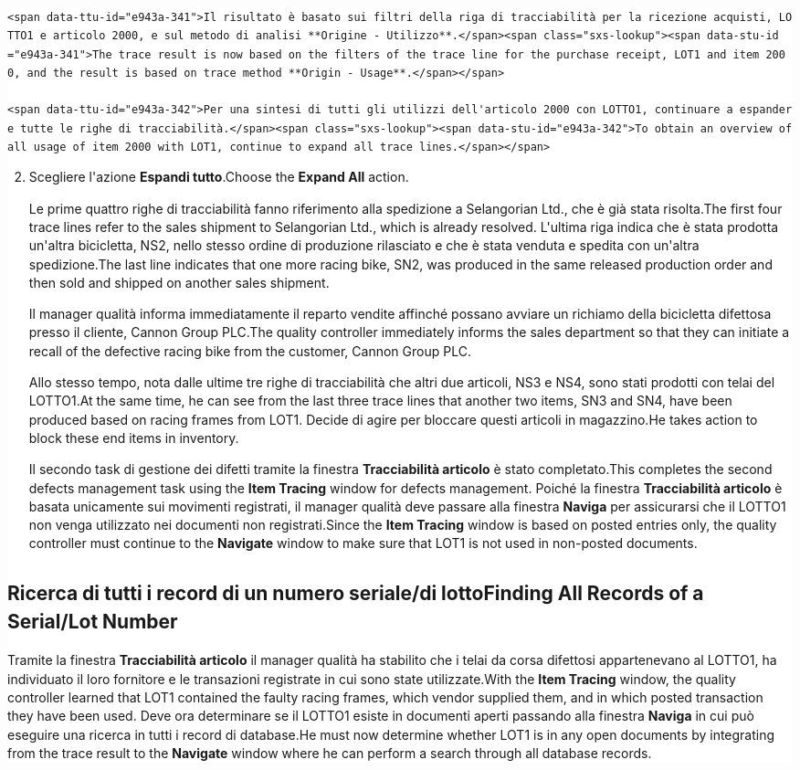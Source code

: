     <span data-ttu-id="e943a-341">Il risultato è basato sui filtri della riga di tracciabilità per la ricezione acquisti, LOTTO1 e articolo 2000, e sul metodo di analisi **Origine - Utilizzo**.</span><span class="sxs-lookup"><span data-stu-id="e943a-341">The trace result is now based on the filters of the trace line for the purchase receipt, LOT1 and item 2000, and the result is based on trace method **Origin - Usage**.</span></span>  

    <span data-ttu-id="e943a-342">Per una sintesi di tutti gli utilizzi dell'articolo 2000 con LOTTO1, continuare a espandere tutte le righe di tracciabilità.</span><span class="sxs-lookup"><span data-stu-id="e943a-342">To obtain an overview of all usage of item 2000 with LOT1, continue to expand all trace lines.</span></span>  

2.  <span data-ttu-id="e943a-343">Scegliere l'azione **Espandi tutto**.</span><span class="sxs-lookup"><span data-stu-id="e943a-343">Choose the **Expand All** action.</span></span>  

    <span data-ttu-id="e943a-344">Le prime quattro righe di tracciabilità fanno riferimento alla spedizione a Selangorian Ltd., che è già stata risolta.</span><span class="sxs-lookup"><span data-stu-id="e943a-344">The first four trace lines refer to the sales shipment to Selangorian Ltd., which is already resolved.</span></span> <span data-ttu-id="e943a-345">L'ultima riga indica che è stata prodotta un'altra bicicletta, NS2, nello stesso ordine di produzione rilasciato e che è stata venduta e spedita con un'altra spedizione.</span><span class="sxs-lookup"><span data-stu-id="e943a-345">The last line indicates that one more racing bike, SN2, was produced in the same released production order and then sold and shipped on another sales shipment.</span></span>  

    <span data-ttu-id="e943a-346">Il manager qualità informa immediatamente il reparto vendite affinché possano avviare un richiamo della bicicletta difettosa presso il cliente, Cannon Group PLC.</span><span class="sxs-lookup"><span data-stu-id="e943a-346">The quality controller immediately informs the sales department so that they can initiate a recall of the defective racing bike from the customer, Cannon Group PLC.</span></span>  

    <span data-ttu-id="e943a-347">Allo stesso tempo, nota dalle ultime tre righe di tracciabilità che altri due articoli, NS3 e NS4, sono stati prodotti con telai del LOTTO1.</span><span class="sxs-lookup"><span data-stu-id="e943a-347">At the same time, he can see from the last three trace lines that another two items, SN3 and SN4, have been produced based on racing frames from LOT1.</span></span> <span data-ttu-id="e943a-348">Decide di agire per bloccare questi articoli in magazzino.</span><span class="sxs-lookup"><span data-stu-id="e943a-348">He takes action to block these end items in inventory.</span></span>  

    <span data-ttu-id="e943a-349">Il secondo task di gestione dei difetti tramite la finestra **Tracciabilità articolo** è stato completato.</span><span class="sxs-lookup"><span data-stu-id="e943a-349">This completes the second defects management task using the **Item Tracing** window for defects management.</span></span> <span data-ttu-id="e943a-350">Poiché la finestra **Tracciabilità articolo** è basata unicamente sui movimenti registrati, il manager qualità deve passare alla finestra **Naviga** per assicurarsi che il LOTTO1 non venga utilizzato nei documenti non registrati.</span><span class="sxs-lookup"><span data-stu-id="e943a-350">Since the **Item Tracing** window is based on posted entries only, the quality controller must continue to the **Navigate** window to make sure that LOT1 is not used in non-posted documents.</span></span>  

## <a name="finding-all-records-of-a-seriallot-number"></a><span data-ttu-id="e943a-351">Ricerca di tutti i record di un numero seriale/di lotto</span><span class="sxs-lookup"><span data-stu-id="e943a-351">Finding All Records of a Serial/Lot Number</span></span>  
 <span data-ttu-id="e943a-352">Tramite la finestra **Tracciabilità articolo** il manager qualità ha stabilito che i telai da corsa difettosi appartenevano al LOTTO1, ha individuato il loro fornitore e le transazioni registrate in cui sono state utilizzate.</span><span class="sxs-lookup"><span data-stu-id="e943a-352">With the **Item Tracing** window, the quality controller learned that LOT1 contained the faulty racing frames, which vendor supplied them, and in which posted transaction they have been used.</span></span> <span data-ttu-id="e943a-353">Deve ora determinare se il LOTTO1 esiste in documenti aperti passando alla finestra **Naviga** in cui può eseguire una ricerca in tutti i record di database.</span><span class="sxs-lookup"><span data-stu-id="e943a-353">He must now determine whether LOT1 is in any open documents by integrating from the trace result to the **Navigate** window where he can perform a search through all database records.</span></span>  
